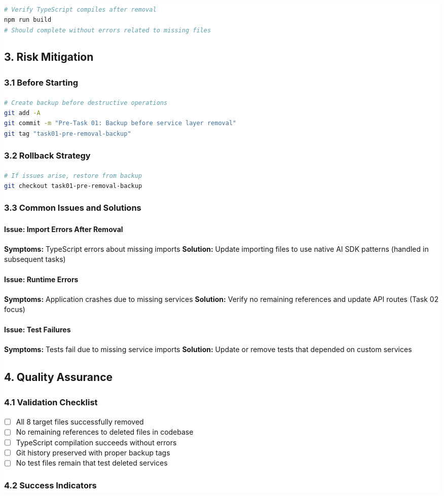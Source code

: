 ```bash
# Verify TypeScript compiles after removal
npm run build
# Should complete without errors related to missing files
```

## 3. Risk Mitigation

### 3.1 Before Starting

```bash
# Create backup before destructive operations
git add -A
git commit -m "Pre-Task 01: Backup before service layer removal"
git tag "task01-pre-removal-backup"
```

### 3.2 Rollback Strategy

```bash
# If issues arise, restore from backup
git checkout task01-pre-removal-backup
```

### 3.3 Common Issues and Solutions

#### Issue: Import Errors After Removal

**Symptoms:** TypeScript errors about missing imports
**Solution:** Update importing files to use native AI SDK patterns (handled in subsequent tasks)

#### Issue: Runtime Errors

**Symptoms:** Application crashes due to missing services
**Solution:** Verify no remaining references and update API routes (Task 02 focus)

#### Issue: Test Failures

**Symptoms:** Tests fail due to missing service imports
**Solution:** Update or remove tests that depended on custom services

## 4. Quality Assurance

### 4.1 Validation Checklist

- [ ] All 8 target files successfully removed
- [ ] No remaining references to deleted files in codebase
- [ ] TypeScript compilation succeeds without errors
- [ ] Git history preserved with proper backup tags
- [ ] No test files remain that test deleted services

### 4.2 Success Indicators
